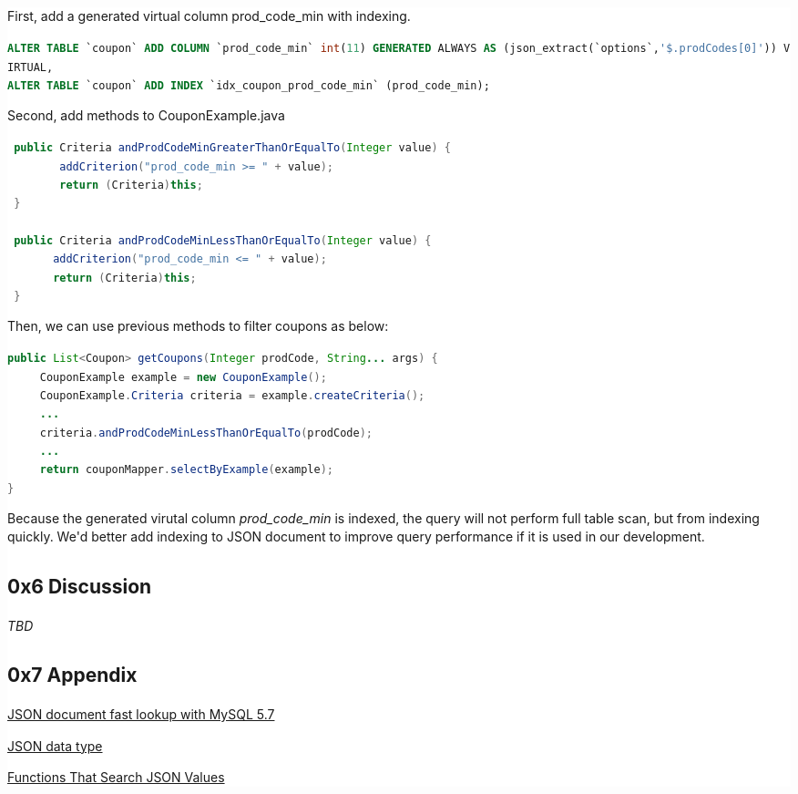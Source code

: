 First, add a generated virtual column prod_code_min with indexing.

```sql
ALTER TABLE `coupon` ADD COLUMN `prod_code_min` int(11) GENERATED ALWAYS AS (json_extract(`options`,'$.prodCodes[0]')) VIRTUAL,
ALTER TABLE `coupon` ADD INDEX `idx_coupon_prod_code_min` (prod_code_min);
```

Second, add methods to CouponExample.java

```java
 public Criteria andProdCodeMinGreaterThanOrEqualTo(Integer value) {
        addCriterion("prod_code_min >= " + value);
        return (Criteria)this;
 }

 public Criteria andProdCodeMinLessThanOrEqualTo(Integer value) {
       addCriterion("prod_code_min <= " + value);
       return (Criteria)this;
 }
```
Then, we can use previous methods to filter coupons as below:

```java
public List<Coupon> getCoupons(Integer prodCode, String... args) {
     CouponExample example = new CouponExample();
     CouponExample.Criteria criteria = example.createCriteria();
     ...
     criteria.andProdCodeMinLessThanOrEqualTo(prodCode);
     ...
     return couponMapper.selectByExample(example);
}
```
Because the generated virutal column *prod\_code\_min* is indexed, the query will not perform full table scan, but from indexing quickly. We'd better add indexing to JSON document to improve query performance if it is used in our development.

## 0x6 Discussion

*TBD*



## 0x7 Appendix

[JSON document fast lookup with MySQL 5.7](https://www.percona.com/blog/2016/03/07/json-document-fast-lookup-with-mysql-5-7/)

[JSON data type](http://dev.mysql.com/doc/refman/5.7/en/json.html)

[Functions That Search JSON Values](http://dev.mysql.com/doc/refman/5.7/en/json-search-functions.html)



